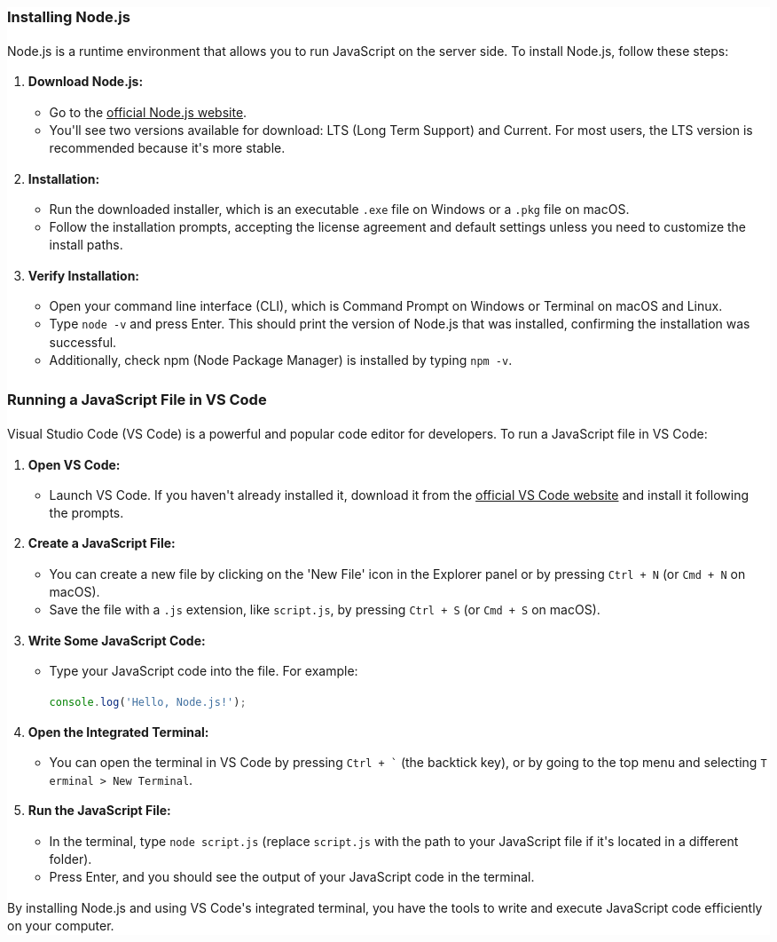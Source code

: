 ### Installing Node.js

Node.js is a runtime environment that allows you to run JavaScript on the server side. To install Node.js, follow these steps:

1. **Download Node.js:**
   - Go to the [official Node.js website](https://nodejs.org/).
   - You'll see two versions available for download: LTS (Long Term Support) and Current. For most users, the LTS version is recommended because it's more stable.

2. **Installation:**
   - Run the downloaded installer, which is an executable `.exe` file on Windows or a `.pkg` file on macOS.
   - Follow the installation prompts, accepting the license agreement and default settings unless you need to customize the install paths.

3. **Verify Installation:**
   - Open your command line interface (CLI), which is Command Prompt on Windows or Terminal on macOS and Linux.
   - Type `node -v` and press Enter. This should print the version of Node.js that was installed, confirming the installation was successful.
   - Additionally, check npm (Node Package Manager) is installed by typing `npm -v`.

### Running a JavaScript File in VS Code

Visual Studio Code (VS Code) is a powerful and popular code editor for developers. To run a JavaScript file in VS Code:

1. **Open VS Code:**
   - Launch VS Code. If you haven't already installed it, download it from the [official VS Code website](https://code.visualstudio.com/) and install it following the prompts.

2. **Create a JavaScript File:**
   - You can create a new file by clicking on the 'New File' icon in the Explorer panel or by pressing `Ctrl + N` (or `Cmd + N` on macOS).
   - Save the file with a `.js` extension, like `script.js`, by pressing `Ctrl + S` (or `Cmd + S` on macOS).

3. **Write Some JavaScript Code:**
   - Type your JavaScript code into the file. For example:
     ```javascript
     console.log('Hello, Node.js!');
     ```

4. **Open the Integrated Terminal:**
   - You can open the terminal in VS Code by pressing `` Ctrl + ` `` (the backtick key), or by going to the top menu and selecting `Terminal > New Terminal`.

5. **Run the JavaScript File:**
   - In the terminal, type `node script.js` (replace `script.js` with the path to your JavaScript file if it's located in a different folder).
   - Press Enter, and you should see the output of your JavaScript code in the terminal.

By installing Node.js and using VS Code's integrated terminal, you have the tools to write and execute JavaScript code efficiently on your computer.
